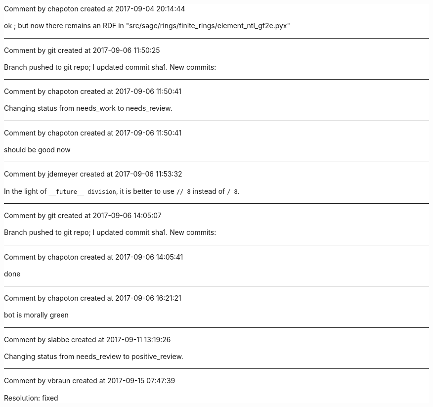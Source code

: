 
Comment by chapoton created at 2017-09-04 20:14:44

ok ; but now there remains an RDF in "src/sage/rings/finite_rings/element_ntl_gf2e.pyx"


---

Comment by git created at 2017-09-06 11:50:25

Branch pushed to git repo; I updated commit sha1. New commits:


---

Comment by chapoton created at 2017-09-06 11:50:41

Changing status from needs_work to needs_review.


---

Comment by chapoton created at 2017-09-06 11:50:41

should be good now


---

Comment by jdemeyer created at 2017-09-06 11:53:32

In the light of `__future__ division`, it is better to use `// 8` instead of `/ 8`.


---

Comment by git created at 2017-09-06 14:05:07

Branch pushed to git repo; I updated commit sha1. New commits:


---

Comment by chapoton created at 2017-09-06 14:05:41

done


---

Comment by chapoton created at 2017-09-06 16:21:21

bot is morally green


---

Comment by slabbe created at 2017-09-11 13:19:26

Changing status from needs_review to positive_review.


---

Comment by vbraun created at 2017-09-15 07:47:39

Resolution: fixed
